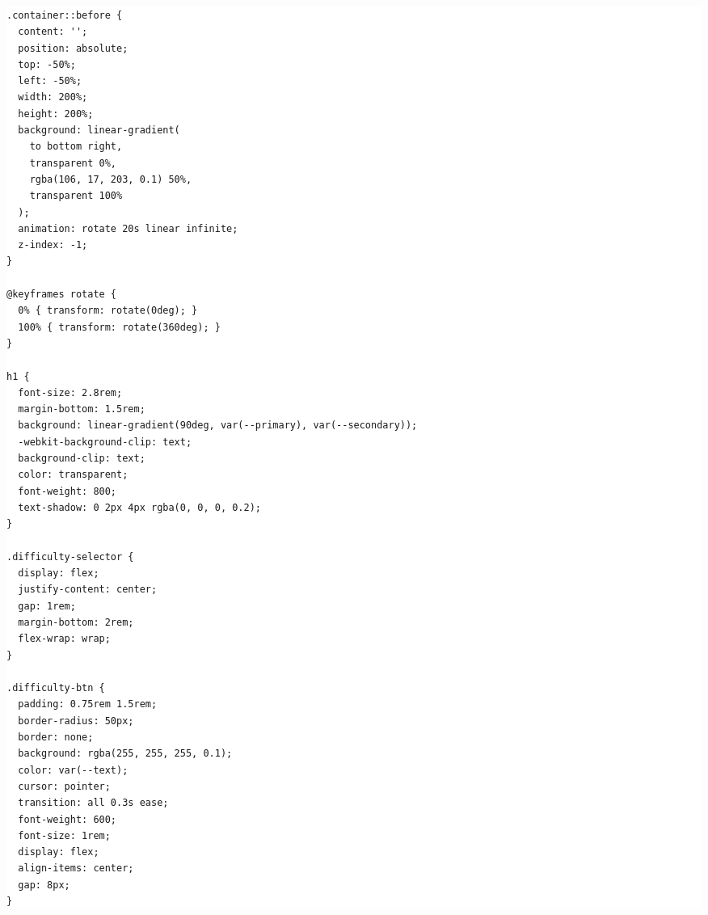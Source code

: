     .container::before {
      content: '';
      position: absolute;
      top: -50%;
      left: -50%;
      width: 200%;
      height: 200%;
      background: linear-gradient(
        to bottom right,
        transparent 0%,
        rgba(106, 17, 203, 0.1) 50%,
        transparent 100%
      );
      animation: rotate 20s linear infinite;
      z-index: -1;
    }

    @keyframes rotate {
      0% { transform: rotate(0deg); }
      100% { transform: rotate(360deg); }
    }

    h1 {
      font-size: 2.8rem;
      margin-bottom: 1.5rem;
      background: linear-gradient(90deg, var(--primary), var(--secondary));
      -webkit-background-clip: text;
      background-clip: text;
      color: transparent;
      font-weight: 800;
      text-shadow: 0 2px 4px rgba(0, 0, 0, 0.2);
    }

    .difficulty-selector {
      display: flex;
      justify-content: center;
      gap: 1rem;
      margin-bottom: 2rem;
      flex-wrap: wrap;
    }

    .difficulty-btn {
      padding: 0.75rem 1.5rem;
      border-radius: 50px;
      border: none;
      background: rgba(255, 255, 255, 0.1);
      color: var(--text);
      cursor: pointer;
      transition: all 0.3s ease;
      font-weight: 600;
      font-size: 1rem;
      display: flex;
      align-items: center;
      gap: 8px;
    }

